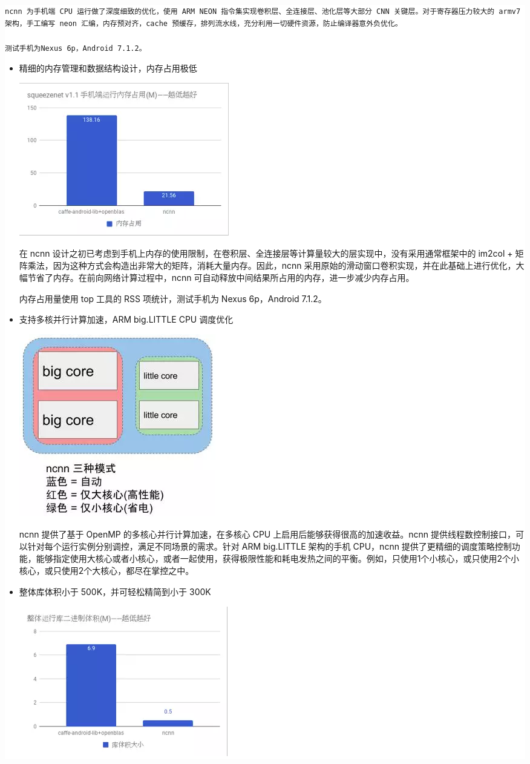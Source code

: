 	ncnn 为手机端 CPU 运行做了深度细致的优化，使用 ARM NEON 指令集实现卷积层、全连接层、池化层等大部分 CNN 关键层。对于寄存器压力较大的 armv7 架构，手工编写 neon 汇编，内存预对齐，cache 预缓存，排列流水线，充分利用一切硬件资源，防止编译器意外负优化。

	测试手机为Nexus 6p，Android 7.1.2。

- 精细的内存管理和数据结构设计，内存占用极低

	<img src="/img/ML/mobile_ML_framework_nccn/memory_comparation.png" />

	在 ncnn 设计之初已考虑到手机上内存的使用限制，在卷积层、全连接层等计算量较大的层实现中，没有采用通常框架中的 im2col + 矩阵乘法，因为这种方式会构造出非常大的矩阵，消耗大量内存。因此，ncnn 采用原始的滑动窗口卷积实现，并在此基础上进行优化，大幅节省了内存。在前向网络计算过程中，ncnn 可自动释放中间结果所占用的内存，进一步减少内存占用。

	内存占用量使用 top 工具的 RSS 项统计，测试手机为 Nexus 6p，Android 7.1.2。


- 支持多核并行计算加速，ARM big.LITTLE CPU 调度优化

	<img src="/img/ML/mobile_ML_framework_nccn/dispatch_optimazation.png" />

	ncnn 提供了基于 OpenMP 的多核心并行计算加速，在多核心 CPU 上启用后能够获得很高的加速收益。ncnn 提供线程数控制接口，可以针对每个运行实例分别调控，满足不同场景的需求。针对 ARM big.LITTLE 架构的手机 CPU，ncnn 提供了更精细的调度策略控制功能，能够指定使用大核心或者小核心，或者一起使用，获得极限性能和耗电发热之间的平衡。例如，只使用1个小核心，或只使用2个小核心，或只使用2个大核心，都尽在掌控之中。


- 整体库体积小于 500K，并可轻松精简到小于 300K

	<img src="/img/ML/mobile_ML_framework_nccn/size_comparation.png" />